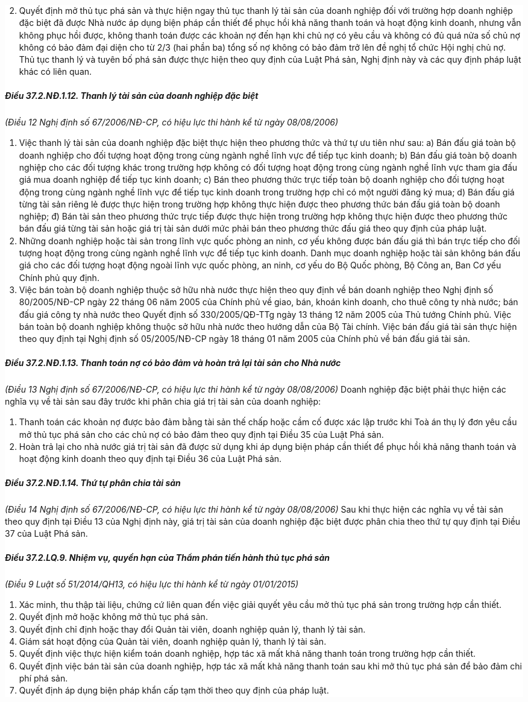 2. Quyết định mở thủ tục phá sản và thực hiện ngay thủ tục thanh lý tài sản của doanh nghiệp đối với trường hợp doanh nghiệp đặc biệt đã được Nhà nước áp dụng biện pháp cần thiết để phục hồi khả năng thanh toán và hoạt động kinh doanh, nhưng vẫn không phục hồi được, không thanh toán được các khoản nợ đến hạn khi chủ nợ có yêu cầu và không có đủ quá nửa số chủ nợ không có bảo đảm đại diện cho từ 2/3 (hai phần ba) tổng số nợ không có bảo đảm trở lên đề nghị tổ chức Hội nghị chủ nợ. Thủ tục thanh lý và tuyên bố phá sản được thực hiện theo quy định của Luật Phá sản, Nghị định này và các quy định pháp luật khác có liên quan.

##### Điều 37.2.NĐ.1.12. Thanh lý tài sản của doanh nghiệp đặc biệt
*(Điều 12 Nghị định số 67/2006/NĐ-CP, có hiệu lực thi hành kể từ ngày 08/08/2006)*
1. Việc thanh lý tài sản của doanh nghiệp đặc biệt thực hiện theo phương thức và thứ tự ưu tiên như sau:
a) Bán đấu giá toàn bộ doanh nghiệp cho đối tượng hoạt động trong cùng ngành nghề lĩnh vực để tiếp tục kinh doanh;
b) Bán đấu giá toàn bộ doanh nghiệp cho các đối tượng khác trong trường hợp không có đối tượng hoạt động trong cùng ngành nghề lĩnh vực tham gia đấu giá mua doanh nghiệp để tiếp tục kinh doanh;
c) Bán theo phương thức trực tiếp toàn bộ doanh nghiệp cho đối tượng hoạt động trong cùng ngành nghề lĩnh vực để tiếp tục kinh doanh trong trường hợp chỉ có một người đăng ký mua;
d) Bán đấu giá từng tài sản riêng lẻ được thực hiện trong trường hợp không thực hiện được theo phương thức bán đấu giá toàn bộ doanh nghiệp;
đ) Bán tài sản theo phương thức trực tiếp được thực hiện trong trường hợp không thực hiện được theo phương thức bán đấu giá từng tài sản hoặc giá trị tài sản dưới mức phải bán theo phương thức đấu giá theo quy định của pháp luật.
2. Những doanh nghiệp hoặc tài sản trong lĩnh vực quốc phòng an ninh, cơ yếu không được bán đấu giá thì bán trực tiếp cho đối tượng hoạt động trong cùng ngành nghề lĩnh vực để tiếp tục kinh doanh. Danh mục doanh nghiệp hoặc tài sản không bán đấu giá cho các đối tượng hoạt động ngoài lĩnh vực quốc phòng, an ninh, cơ yếu do Bộ Quốc phòng, Bộ Công an, Ban Cơ yếu Chính phủ quy định.
3. Việc bán toàn bộ doanh nghiệp thuộc sở hữu nhà nước thực hiện theo quy định về bán doanh nghiệp theo Nghị định số 80/2005/NĐ-CP ngày 22 tháng 06 năm 2005 của Chính phủ về giao, bán, khoán kinh doanh, cho thuê công ty nhà nước; bán đấu giá công ty nhà nước theo Quyết định số 330/2005/QĐ-TTg ngày 13 tháng 12 năm 2005 của Thủ tướng Chính phủ. Việc bán toàn bộ doanh nghiệp không thuộc sở hữu nhà nước theo hướng dẫn của Bộ Tài chính. Việc bán đấu giá tài sản thực hiện theo quy định tại Nghị định số 05/2005/NĐ-CP ngày 18 tháng 01 năm 2005 của Chính phủ về bán đấu giá tài sản.

##### Điều 37.2.NĐ.1.13. Thanh toán nợ có bảo đảm và hoàn trả lại tài sản cho Nhà nước
*(Điều 13 Nghị định số 67/2006/NĐ-CP, có hiệu lực thi hành kể từ ngày 08/08/2006)*
Doanh nghiệp đặc biệt phải thực hiện các nghĩa vụ về tài sản sau đây trước khi phân chia giá trị tài sản của doanh nghiệp:
1. Thanh toán các khoản nợ được bảo đảm bằng tài sản thế chấp hoặc cầm cố được xác lập trước khi Toà án thụ lý đơn yêu cầu mở thủ tục phá sản cho các chủ nợ có bảo đảm theo quy định tại Điều 35 của Luật Phá sản.
2. Hoàn trả lại cho nhà nước giá trị tài sản đã được sử dụng khi áp dụng biện pháp cần thiết để phục hồi khả năng thanh toán và hoạt động kinh doanh theo quy định tại Điều 36 của Luật Phá sản.

##### Điều 37.2.NĐ.1.14. Thứ tự phân chia tài sản
*(Điều 14 Nghị định số 67/2006/NĐ-CP, có hiệu lực thi hành kể từ ngày 08/08/2006)*
Sau khi thực hiện các nghĩa vụ về tài sản theo quy định tại Điều 13 của Nghị định này, giá trị tài sản của doanh nghiệp đặc biệt được phân chia theo thứ tự quy định tại Điều 37 của Luật Phá sản.

##### Điều 37.2.LQ.9. Nhiệm vụ, quyền hạn của Thẩm phán tiến hành thủ tục phá sản
*(Điều 9 Luật số 51/2014/QH13, có hiệu lực thi hành kể từ ngày 01/01/2015)*
1. Xác minh, thu thập tài liệu, chứng cứ liên quan đến việc giải quyết yêu cầu mở thủ tục phá sản trong trường hợp cần thiết.
2. Quyết định mở hoặc không mở thủ tục phá sản.
3. Quyết định chỉ định hoặc thay đổi Quản tài viên, doanh nghiệp quản lý, thanh lý tài sản.
4. Giám sát hoạt động của Quản tài viên, doanh nghiệp quản lý, thanh lý tài sản.
5. Quyết định việc thực hiện kiểm toán doanh nghiệp, hợp tác xã mất khả năng thanh toán trong trường hợp cần thiết.
6. Quyết định việc bán tài sản của doanh nghiệp, hợp tác xã mất khả năng thanh toán sau khi mở thủ tục phá sản để bảo đảm chi phí phá sản.
7. Quyết định áp dụng biện pháp khẩn cấp tạm thời theo quy định của pháp luật.